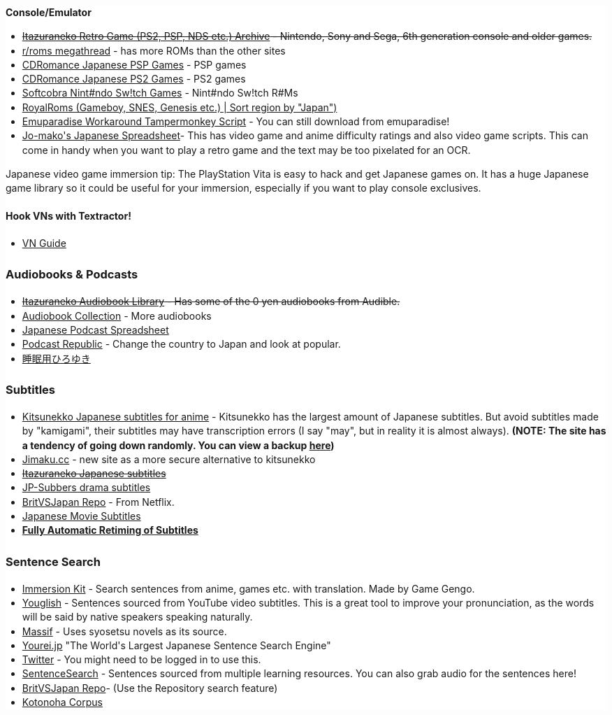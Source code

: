 **Console/Emulator**  

- ~~[Itazuraneko Retro Game (PS2, PSP, NDS etc.) Archive](https://itazuraneko.neocities.org/library/game.html) - Nintendo, Sony and Sega, 6th generation console and older games.~~  
- [r/roms megathread](https://r-roms.github.io/) - has more ROMs than the other sites
- [CDRomance Japanese PSP Games](https://cdromance.com/psp/?filter_language=japanese&filter_region=japan) - PSP games 
- [CDRomance Japanese PS2 Games](https://cdromance.com/ps2-iso/?filter_language=japanese&filter_region=japan) - PS2 games
- [Softcobra Nint#ndo Sw!tch Games](https://www.softcobra.com/) - Nint#ndo Sw!tch R#Ms  
- [RoyalRoms (Gameboy, SNES, Genesis etc.) | Sort region by "Japan")](https://www.royalroms.com/roms/)  
- [Emuparadise Workaround Tampermonkey Script](https://greasyfork.org/en/scripts/407947-emuparadise-download-workaround) - You can still download from emuparadise!   
- [Jo-mako's Japanese Spreadsheet](https://docs.google.com/spreadsheets/d/1ukDIWSkh_xvpppPbgs1nUR2kaEwFaWlsJgZUlb9LuTs/edit#gid=0)- This has video game and anime difficulty ratings and also video game scripts. This can come in handy when you want to play a retro game and the text may be too pixelated for an OCR.  

Japanese video game immersion tip: The PlayStation Vita is easy to hack and get Japanese games on. It has a huge Japanese game library so it could be useful for your immersion, especially if you want to play console exclusives.   

#### Hook VNs with Textractor!
- [VN Guide](https://learnjapanese.moe/vn/)  
### Audiobooks & Podcasts
- ~~[Itazuraneko Audiobook Library](https://itazuraneko.neocities.org/library/onsei.html) - Has some of the 0 yen audiobooks from Audible.~~  
- [Audiobook Collection](https://onedrive.live.com/?authkey=%21ACiYIpTlxCBAtvU&id=12E15D07EB9B7E28%212087&cid=12E15D07EB9B7E28) - More audiobooks 
- [Japanese Podcast Spreadsheet](https://docs.google.com/spreadsheets/d/17P2dBQHnBnHcG3ua_24IO6sP9RDC-5b3WHV9Ri2N5qU/edit#gid=0) 
- [Podcast Republic](https://www.podcastrepublic.net/) - Change the country to Japan and look at popular.  
- [睡眠用ひろゆき](https://www.youtube.com/@kiriyuki_hiroyuki/videos)
  
### Subtitles
- [Kitsunekko Japanese subtitles for anime](http://kitsunekko.net/dirlist.php?dir=subtitles%2Fjapanese%2F) - Kitsunekko has the largest amount of Japanese subtitles. But avoid subtitles made by "kamigami", their subtitles may have transcription errors (I say "may", but in reality it is almost always). **(NOTE: The site has a tendency of going down randomly. You can view a backup [here](/kitsubackup.html#/ja))**  
- [Jimaku.cc](https://jimaku.cc/) - new site as a more secure alternative to kitsunekko    
- ~~[Itazuraneko Japanese subtitles](https://itazuraneko.neocities.org/library/sub.html)~~  
- [JP-Subbers drama subtitles](http://jpsubbers.xyz/Japanese-Subtitles/%40Mains/)  
- [BritVSJapan Repo](https://github.com/Matchoo95/JP-Subtitles) - From Netflix. 
- [Japanese Movie Subtitles](https://github.com/eurusdagr/Japanese-Movies-Subtitles)   
- **[Fully Automatic Retiming of Subtitles](https://youtu.be/x0h3ooBHrpk)**  
### Sentence Search
- [Immersion Kit](https://www.immersionkit.com/) - Search sentences from anime, games etc. with translation. Made by Game Gengo. 
- [Youglish](https://youglish.com/japanese) - Sentences sourced from YouTube video subtitles. This is a great tool to improve your pronunciation, as the words will be said by native speakers speaking naturally. 
- [Massif](https://massif.la/) - Uses syosetsu novels as its source.  
- [Yourei.jp](http://yourei.jp/) "The World's Largest Japanese Sentence Search Engine" 
- [Twitter](https://twitter.com/search?q=%E6%A4%9C%E7%B4%A2%E7%B5%90%E6%9E%9C&f=top) - You might need to be logged in to use this. 
- [SentenceSearch](https://sentencesearch.neocities.org/) - Sentences sourced from multiple learning resources. You can also grab audio for the sentences here!    
- [BritVSJapan Repo](https://github.com/Matchoo95/JP-Subtitles)- (Use the Repository search feature)  
- [Kotonoha Corpus](http://nlb.ninjal.ac.jp/search/)   